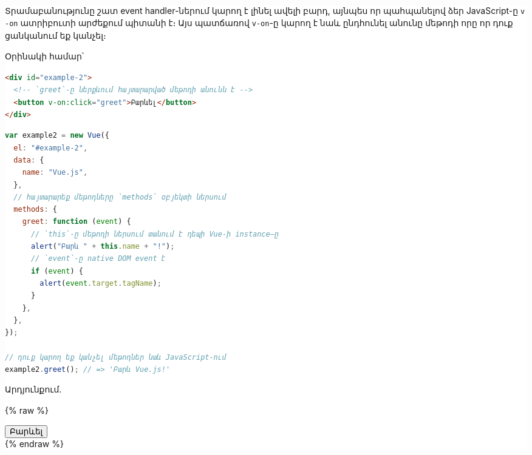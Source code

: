 Տրամաբանությունը շատ event handler-ներում կարող է լինել ավելի բարդ, այնպես որ պահպանելով ձեր JavaScript-ը `v-on` ատրիբուտի արժեքում պիտանի է։ Այս պատճառով `v-on`-ը կարող է նաև ընդհունել անունը մեթոդի որը որ դուք ցանկանում եք կանչել։

Օրինակի համար՝

```html
<div id="example-2">
  <!-- `greet`-ը ներքևում հայտարարված մեթոդի անունն է -->
  <button v-on:click="greet">Բարևել</button>
</div>
```

```js
var example2 = new Vue({
  el: "#example-2",
  data: {
    name: "Vue.js",
  },
  // հայտարարեք մեթոդները `methods` օբյեկտի ներսում
  methods: {
    greet: function (event) {
      // `this`-ը մեթոդի ներսում տանում է դեպի Vue-ի instance—ը
      alert("Բարև " + this.name + "!");
      // `event`-ը native DOM event է
      if (event) {
        alert(event.target.tagName);
      }
    },
  },
});

// դուք կարող եք կանչել մեթոդներ նաև JavaScript-ում
example2.greet(); // => 'Բարև Vue.js!'
```

Արդյունքում․

{% raw %}

<div id="example-2" class="demo">
  <button v-on:click="greet">Բարևել</button>
</div>
<script>
var example2 = new Vue({
  el: '#example-2',
  data: {
    name: 'Vue.js'
  },
  methods: {
    greet: function (event) {
      alert('Բարև ' + this.name + '!')
      if (event) {
        alert(event.target.tagName)
      }
    }
  }
})
</script>
{% endraw %}
